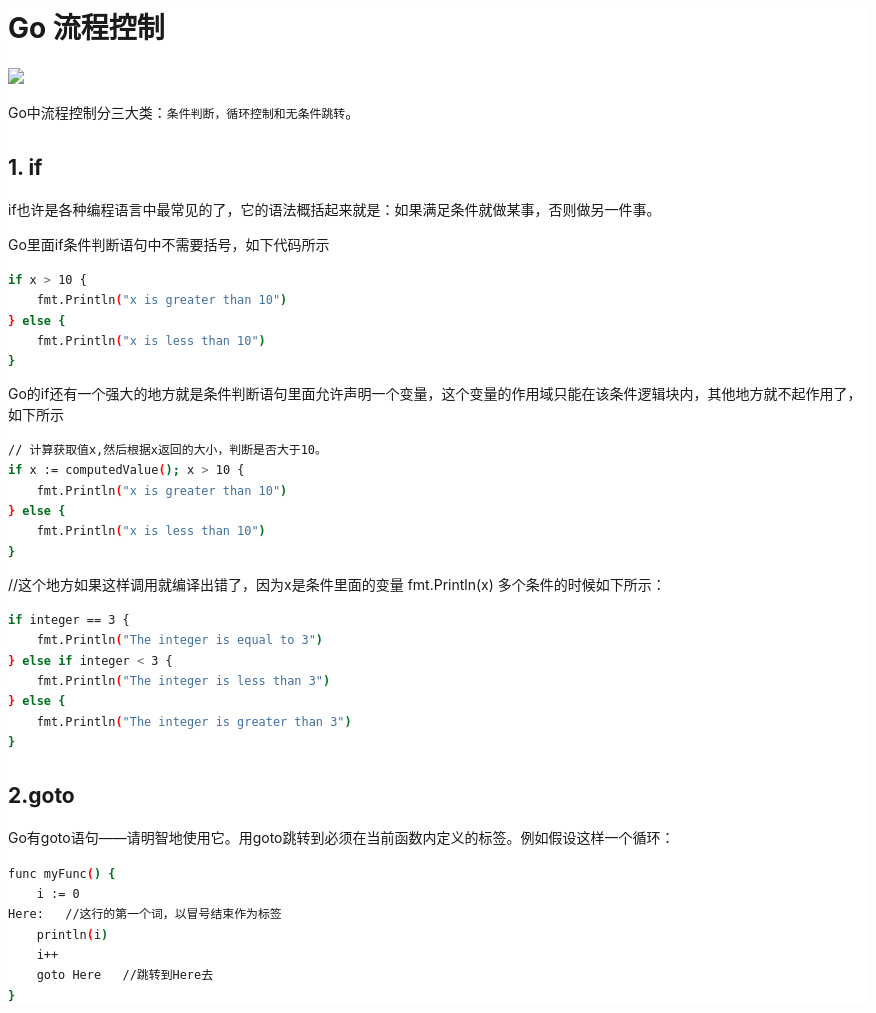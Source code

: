 #  Go 流程控制

![](https://img-blog.csdnimg.cn/e5b2a7fc8f6f480793a607e6d4756603.png)


Go中流程控制分三大类：`条件判断，循环控制和无条件跳转`。

## 1. if

if也许是各种编程语言中最常见的了，它的语法概括起来就是：如果满足条件就做某事，否则做另一件事。

Go里面if条件判断语句中不需要括号，如下代码所示

```bash
if x > 10 {
	fmt.Println("x is greater than 10")
} else {
	fmt.Println("x is less than 10")
}
```

Go的if还有一个强大的地方就是条件判断语句里面允许声明一个变量，这个变量的作用域只能在该条件逻辑块内，其他地方就不起作用了，如下所示

```bash
// 计算获取值x,然后根据x返回的大小，判断是否大于10。
if x := computedValue(); x > 10 {
	fmt.Println("x is greater than 10")
} else {
	fmt.Println("x is less than 10")
}
```

//这个地方如果这样调用就编译出错了，因为x是条件里面的变量
fmt.Println(x)
多个条件的时候如下所示：

```bash
if integer == 3 {
	fmt.Println("The integer is equal to 3")
} else if integer < 3 {
	fmt.Println("The integer is less than 3")
} else {
	fmt.Println("The integer is greater than 3")
}
```

## 2.goto

Go有goto语句——请明智地使用它。用goto跳转到必须在当前函数内定义的标签。例如假设这样一个循环：

```bash
func myFunc() {
	i := 0
Here:   //这行的第一个词，以冒号结束作为标签
	println(i)
	i++
	goto Here   //跳转到Here去
}
```
